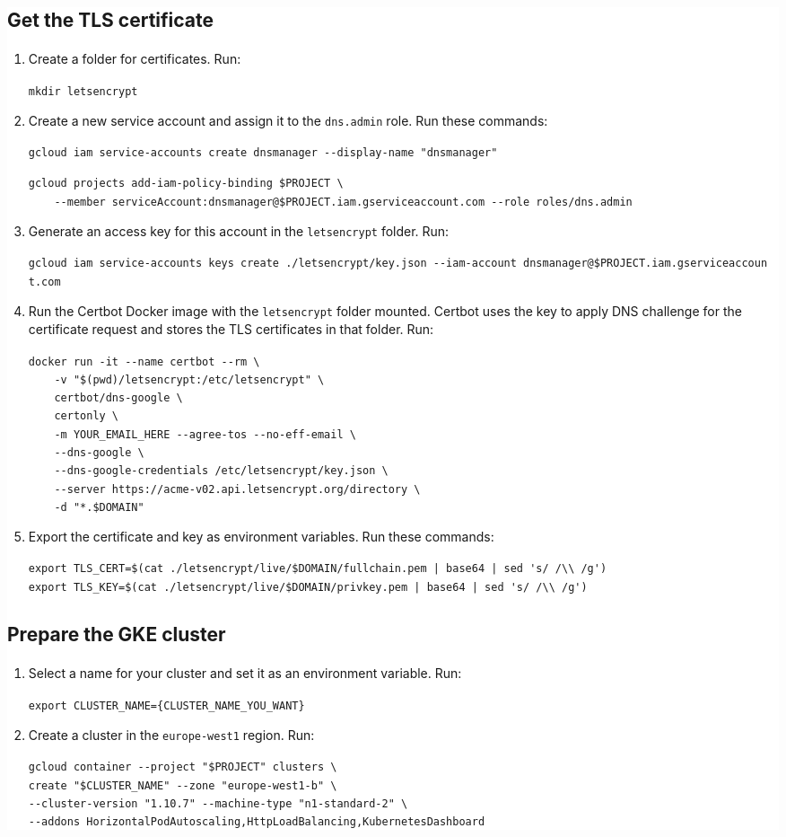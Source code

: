 ## Get the TLS certificate

1. Create a folder for certificates. Run:
    ```
    mkdir letsencrypt
    ```
2. Create a new service account and assign it to the `dns.admin` role. Run these commands:
    ```
    gcloud iam service-accounts create dnsmanager --display-name "dnsmanager"
    ```
    ```
    gcloud projects add-iam-policy-binding $PROJECT \
        --member serviceAccount:dnsmanager@$PROJECT.iam.gserviceaccount.com --role roles/dns.admin
    ```

3. Generate an access key for this account in the `letsencrypt` folder. Run:
    ```
    gcloud iam service-accounts keys create ./letsencrypt/key.json --iam-account dnsmanager@$PROJECT.iam.gserviceaccount.com
    ```
4. Run the Certbot Docker image with the `letsencrypt` folder mounted. Certbot uses the key to apply DNS challenge for the certificate request and stores the TLS certificates in that folder. Run:
    ```
    docker run -it --name certbot --rm \
        -v "$(pwd)/letsencrypt:/etc/letsencrypt" \
        certbot/dns-google \
        certonly \
        -m YOUR_EMAIL_HERE --agree-tos --no-eff-email \
        --dns-google \
        --dns-google-credentials /etc/letsencrypt/key.json \
        --server https://acme-v02.api.letsencrypt.org/directory \
        -d "*.$DOMAIN"
    ```

5. Export the certificate and key as environment variables. Run these commands:

    ```
    export TLS_CERT=$(cat ./letsencrypt/live/$DOMAIN/fullchain.pem | base64 | sed 's/ /\\ /g')
    export TLS_KEY=$(cat ./letsencrypt/live/$DOMAIN/privkey.pem | base64 | sed 's/ /\\ /g')
    ```

## Prepare the GKE cluster

1. Select a name for your cluster and set it as an environment variable. Run:
    ```
    export CLUSTER_NAME={CLUSTER_NAME_YOU_WANT}
    ```

2. Create a cluster in the `europe-west1` region. Run:
    ```
    gcloud container --project "$PROJECT" clusters \
    create "$CLUSTER_NAME" --zone "europe-west1-b" \
    --cluster-version "1.10.7" --machine-type "n1-standard-2" \
    --addons HorizontalPodAutoscaling,HttpLoadBalancing,KubernetesDashboard
    ```
